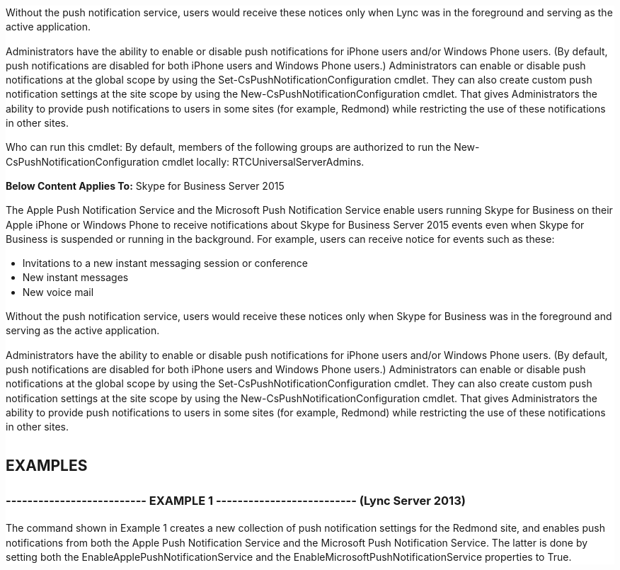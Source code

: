 Without the push notification service, users would receive these notices only when Lync was in the foreground and serving as the active application.

Administrators have the ability to enable or disable push notifications for iPhone users and/or Windows Phone users.
(By default, push notifications are disabled for both iPhone users and Windows Phone users.) Administrators can enable or disable push notifications at the global scope by using the Set-CsPushNotificationConfiguration cmdlet.
They can also create custom push notification settings at the site scope by using the New-CsPushNotificationConfiguration cmdlet.
That gives Administrators the ability to provide push notifications to users in some sites (for example, Redmond) while restricting the use of these notifications in other sites.

Who can run this cmdlet: By default, members of the following groups are authorized to run the New-CsPushNotificationConfiguration cmdlet locally: RTCUniversalServerAdmins.

**Below Content Applies To:** Skype for Business Server 2015

The Apple Push Notification Service and the Microsoft Push Notification Service enable users running Skype for Business on their Apple iPhone or Windows Phone to receive notifications about Skype for Business Server 2015 events even when Skype for Business is suspended or running in the background.
For example, users can receive notice for events such as these:

- Invitations to a new instant messaging session or conference
- New instant messages
- New voice mail

Without the push notification service, users would receive these notices only when Skype for Business was in the foreground and serving as the active application.

Administrators have the ability to enable or disable push notifications for iPhone users and/or Windows Phone users.
(By default, push notifications are disabled for both iPhone users and Windows Phone users.) Administrators can enable or disable push notifications at the global scope by using the Set-CsPushNotificationConfiguration cmdlet.
They can also create custom push notification settings at the site scope by using the New-CsPushNotificationConfiguration cmdlet.
That gives Administrators the ability to provide push notifications to users in some sites (for example, Redmond) while restricting the use of these notifications in other sites.



## EXAMPLES

### -------------------------- EXAMPLE 1 -------------------------- (Lync Server 2013)
```

```

The command shown in Example 1 creates a new collection of push notification settings for the Redmond site, and enables push notifications from both the Apple Push Notification Service and the Microsoft Push Notification Service.
The latter is done by setting both the EnableApplePushNotificationService and the EnableMicrosoftPushNotificationService properties to True.
